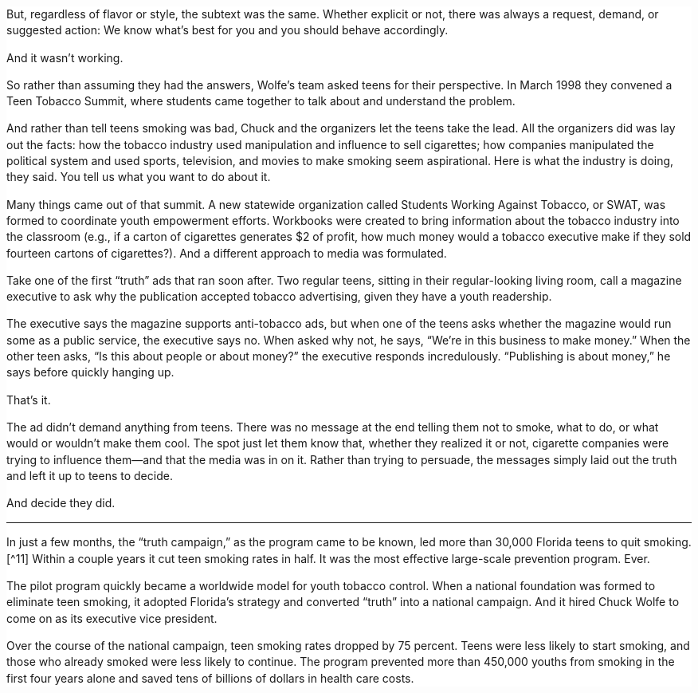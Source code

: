 But, regardless of flavor or style, the subtext was the same. Whether explicit or not, there was always a request, demand, or suggested action: We know what’s best for you and you should behave accordingly.

And it wasn’t working.

So rather than assuming they had the answers, Wolfe’s team asked teens for their perspective. In March 1998 they convened a Teen Tobacco Summit, where students came together to talk about and understand the problem.

And rather than tell teens smoking was bad, Chuck and the organizers let the teens take the lead. All the organizers did was lay out the facts: how the tobacco industry used manipulation and influence to sell cigarettes; how companies manipulated the political system and used sports, television, and movies to make smoking seem aspirational. Here is what the industry is doing, they said. You tell us what you want to do about it.

Many things came out of that summit. A new statewide organization called Students Working Against Tobacco, or SWAT, was formed to coordinate youth empowerment efforts. Workbooks were created to bring information about the tobacco industry into the classroom (e.g., if a carton of cigarettes generates $2 of profit, how much money would a tobacco executive make if they sold fourteen cartons of cigarettes?). And a different approach to media was formulated.

Take one of the first “truth” ads that ran soon after. Two regular teens, sitting in their regular-looking living room, call a magazine executive to ask why the publication accepted tobacco advertising, given they have a youth readership.

The executive says the magazine supports anti-tobacco ads, but when one of the teens asks whether the magazine would run some as a public service, the executive says no. When asked why not, he says, “We’re in this business to make money.” When the other teen asks, “Is this about people or about money?” the executive responds incredulously. “Publishing is about money,” he says before quickly hanging up.

That’s it.

The ad didn’t demand anything from teens. There was no message at the end telling them not to smoke, what to do, or what would or wouldn’t make them cool. The spot just let them know that, whether they realized it or not, cigarette companies were trying to influence them—and that the media was in on it. Rather than trying to persuade, the messages simply laid out the truth and left it up to teens to decide.

And decide they did.

---

In just a few months, the “truth campaign,” as the program came to be known, led more than 30,000 Florida teens to quit smoking.[^11] Within a couple years it cut teen smoking rates in half. It was the most effective large-scale prevention program. Ever.

The pilot program quickly became a worldwide model for youth tobacco control. When a national foundation was formed to eliminate teen smoking, it adopted Florida’s strategy and converted “truth” into a national campaign. And it hired Chuck Wolfe to come on as its executive vice president.

Over the course of the national campaign, teen smoking rates dropped by 75 percent. Teens were less likely to start smoking, and those who already smoked were less likely to continue. The program prevented more than 450,000 youths from smoking in the first four years alone and saved tens of billions of dollars in health care costs.
